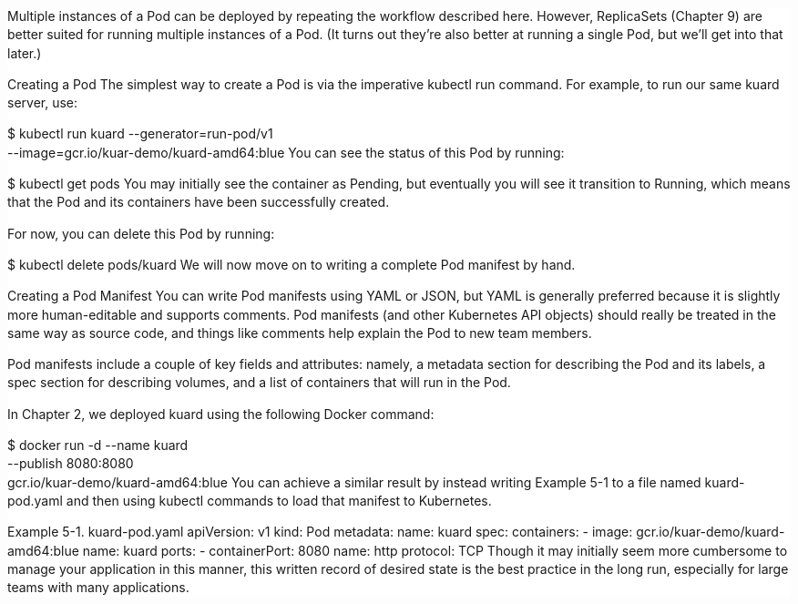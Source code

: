 Multiple instances of a Pod can be deployed by repeating the workflow described here. However, ReplicaSets (Chapter 9) are better suited for running multiple instances of a Pod. (It turns out they’re also better at running a single Pod, but we’ll get into that later.)

Creating a Pod
The simplest way to create a Pod is via the imperative kubectl run command. For example, to run our same kuard server, use:

$ kubectl run kuard --generator=run-pod/v1 \
  --image=gcr.io/kuar-demo/kuard-amd64:blue
You can see the status of this Pod by running:

$ kubectl get pods
You may initially see the container as Pending, but eventually you will see it transition to Running, which means that the Pod and its containers have been successfully created.

For now, you can delete this Pod by running:

$ kubectl delete pods/kuard
We will now move on to writing a complete Pod manifest by hand.

Creating a Pod Manifest
You can write Pod manifests using YAML or JSON, but YAML is generally preferred because it is slightly more human-editable and supports comments. Pod manifests (and other Kubernetes API objects) should really be treated in the same way as source code, and things like comments help explain the Pod to new team members.

Pod manifests include a couple of key fields and attributes: namely, a metadata section for describing the Pod and its labels, a spec section for describing volumes, and a list of containers that will run in the Pod.

In Chapter 2, we deployed kuard using the following Docker command:

$ docker run -d --name kuard \
  --publish 8080:8080 \
  gcr.io/kuar-demo/kuard-amd64:blue
You can achieve a similar result by instead writing Example 5-1 to a file named kuard-pod.yaml and then using kubectl commands to load that manifest to Kubernetes.

Example 5-1. kuard-pod.yaml
apiVersion: v1
kind: Pod
metadata:
  name: kuard
spec:
  containers:
    - image: gcr.io/kuar-demo/kuard-amd64:blue
      name: kuard
      ports:
        - containerPort: 8080
          name: http
          protocol: TCP
Though it may initially seem more cumbersome to manage your application in this manner, this written record of desired state is the best practice in the long run, especially for large teams with many applications.
